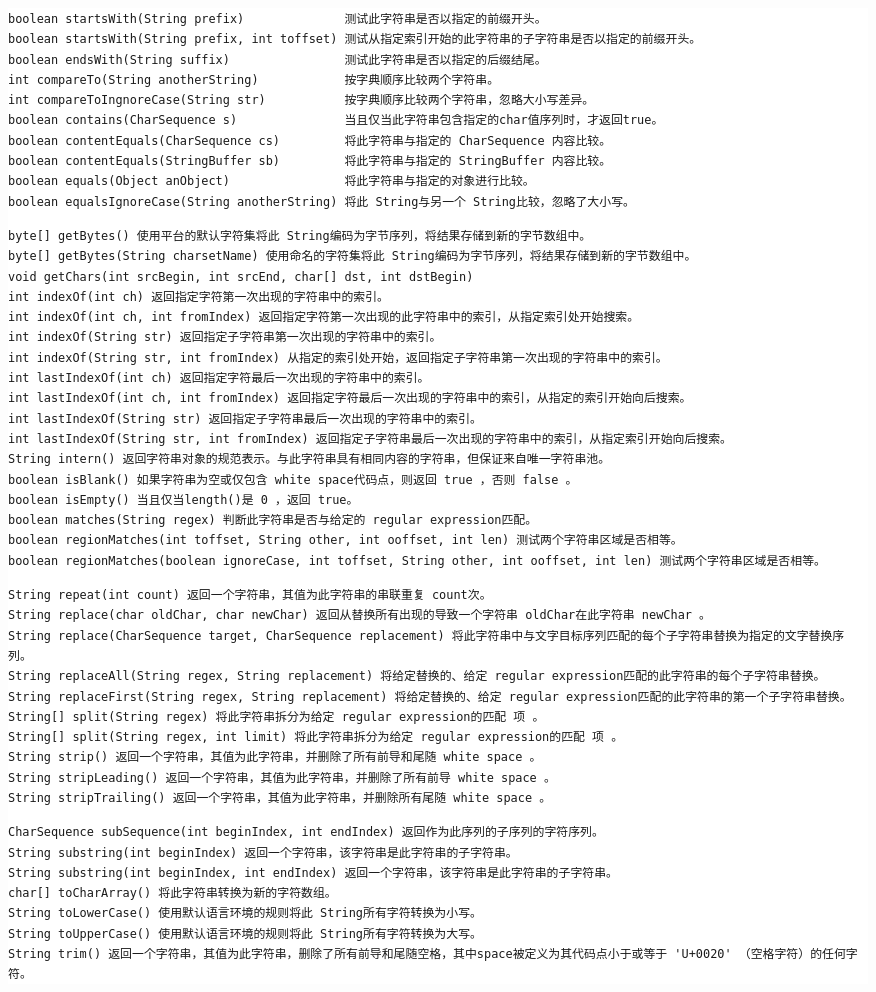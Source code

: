 ```
boolean startsWith(String prefix)              测试此字符串是否以指定的前缀开头。
boolean startsWith(String prefix, int toffset) 测试从指定索引开始的此字符串的子字符串是否以指定的前缀开头。 
boolean endsWith(String suffix)                测试此字符串是否以指定的后缀结尾。
int compareTo(String anotherString)            按字典顺序比较两个字符串。 
int compareToIngnoreCase(String str)           按字典顺序比较两个字符串，忽略大小写差异。
boolean contains(CharSequence s)               当且仅当此字符串包含指定的char值序列时，才返回true。 
boolean contentEquals(CharSequence cs)         将此字符串与指定的 CharSequence 内容比较。 
boolean contentEquals(StringBuffer sb)         将此字符串与指定的 StringBuffer 内容比较。
boolean equals(Object anObject)                将此字符串与指定的对象进行比较。
boolean equalsIgnoreCase(String anotherString) 将此 String与另一个 String比较，忽略了大小写。   
```

```
byte[] getBytes() 使用平台的默认字符集将此 String编码为字节序列，将结果存储到新的字节数组中。  
byte[] getBytes(String charsetName) 使用命名的字符集将此 String编码为字节序列，将结果存储到新的字节数组中。
void getChars(int srcBegin, int srcEnd, char[] dst, int dstBegin) 
int indexOf(int ch) 返回指定字符第一次出现的字符串中的索引。  
int indexOf(int ch, int fromIndex) 返回指定字符第一次出现的此字符串中的索引，从指定索引处开始搜索。 
int indexOf(String str) 返回指定子字符串第一次出现的字符串中的索引。 
int indexOf(String str, int fromIndex) 从指定的索引处开始，返回指定子字符串第一次出现的字符串中的索引。  
int lastIndexOf(int ch) 返回指定字符最后一次出现的字符串中的索引。  
int lastIndexOf(int ch, int fromIndex) 返回指定字符最后一次出现的字符串中的索引，从指定的索引开始向后搜索。  
int lastIndexOf(String str) 返回指定子字符串最后一次出现的字符串中的索引。  
int lastIndexOf(String str, int fromIndex) 返回指定子字符串最后一次出现的字符串中的索引，从指定索引开始向后搜索。  
String intern() 返回字符串对象的规范表示。与此字符串具有相同内容的字符串，但保证来自唯一字符串池。 
boolean isBlank() 如果字符串为空或仅包含 white space代码点，则返回 true ，否则 false 。  
boolean isEmpty() 当且仅当length()是 0 ，返回 true。
boolean matches(String regex) 判断此字符串是否与给定的 regular expression匹配。  
boolean regionMatches(int toffset, String other, int ooffset, int len) 测试两个字符串区域是否相等。
boolean regionMatches(boolean ignoreCase, int toffset, String other, int ooffset, int len) 测试两个字符串区域是否相等。
```

```
String repeat(int count) 返回一个字符串，其值为此字符串的串联重复 count次。  
String replace(char oldChar, char newChar) 返回从替换所有出现的导致一个字符串 oldChar在此字符串 newChar 。  
String replace(CharSequence target, CharSequence replacement) 将此字符串中与文字目标序列匹配的每个子字符串替换为指定的文字替换序列。  
String replaceAll(String regex, String replacement) 将给定替换的、给定 regular expression匹配的此字符串的每个子字符串替换。  
String replaceFirst(String regex, String replacement) 将给定替换的、给定 regular expression匹配的此字符串的第一个子字符串替换。  
String[] split(String regex) 将此字符串拆分为给定 regular expression的匹配 项 。  
String[] split(String regex, int limit) 将此字符串拆分为给定 regular expression的匹配 项 。  
String strip() 返回一个字符串，其值为此字符串，并删除了所有前导和尾随 white space 。 
String stripLeading() 返回一个字符串，其值为此字符串，并删除了所有前导 white space 。  
String stripTrailing() 返回一个字符串，其值为此字符串，并删除所有尾随 white space 。 
```

```
CharSequence subSequence(int beginIndex, int endIndex) 返回作为此序列的子序列的字符序列。  
String substring(int beginIndex) 返回一个字符串，该字符串是此字符串的子字符串。  
String substring(int beginIndex, int endIndex) 返回一个字符串，该字符串是此字符串的子字符串。  
char[] toCharArray() 将此字符串转换为新的字符数组。  
String toLowerCase() 使用默认语言环境的规则将此 String所有字符转换为小写。  
String toUpperCase() 使用默认语言环境的规则将此 String所有字符转换为大写。  
String trim() 返回一个字符串，其值为此字符串，删除了所有前导和尾随空格，其中space被定义为其代码点小于或等于 'U+0020' （空格字符）的任何字符。  
```
